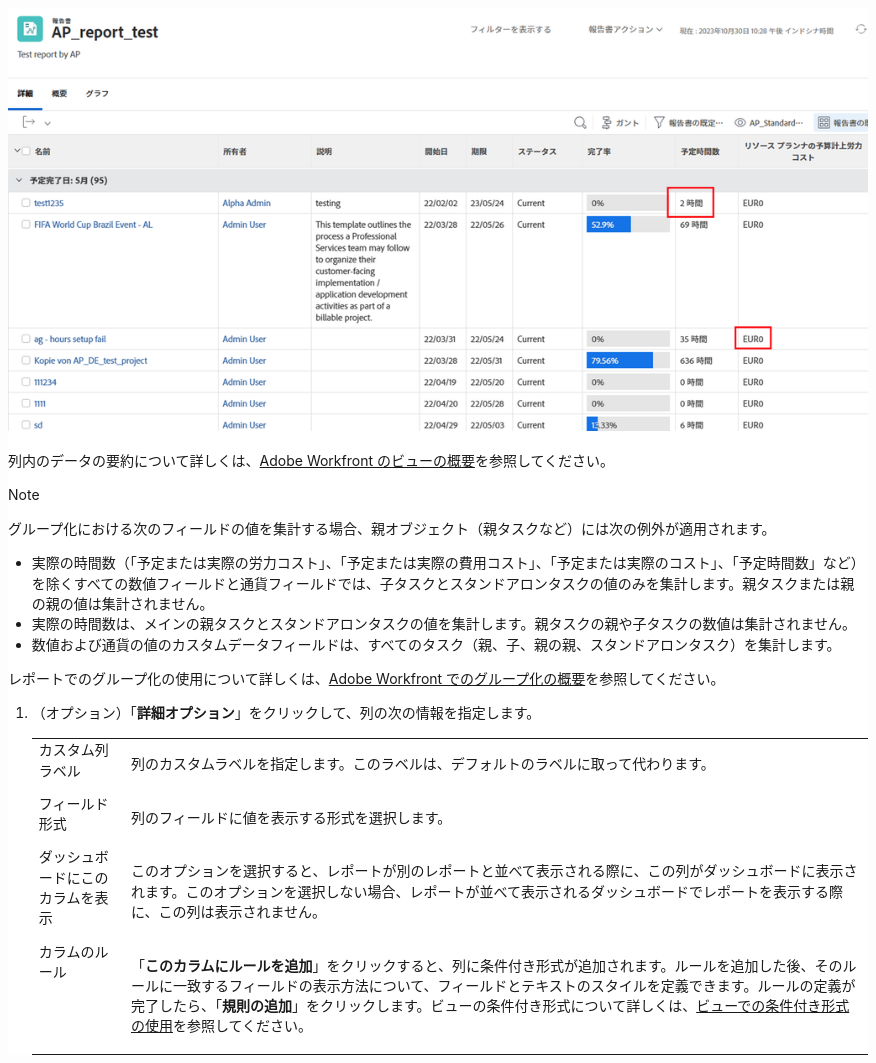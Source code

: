    ![グループ化の集計概要](assets/aggregate-summary-displays-on-groupings-2022-350x195.png)

   列内のデータの要約について詳しくは、[Adobe Workfront のビューの概要](../../../reports-and-dashboards/reports/reporting-elements/views-overview.md)を参照してください。

   >[!NOTE]
   >
   >グループ化における次のフィールドの値を集計する場合、親オブジェクト（親タスクなど）には次の例外が適用されます。
   >
   >* 実際の時間数（「予定または実際の労力コスト」、「予定または実際の費用コスト」、「予定または実際のコスト」、「予定時間数」など）を除くすべての数値フィールドと通貨フィールドでは、子タスクとスタンドアロンタスクの値のみを集計します。親タスクまたは親の親の値は集計されません。
   >* 実際の時間数は、メインの親タスクとスタンドアロンタスクの値を集計します。親タスクの親や子タスクの数値は集計されません。
   >* 数値および通貨の値のカスタムデータフィールドは、すべてのタスク（親、子、親の親、スタンドアロンタスク）を集計します。

   レポートでのグループ化の使用について詳しくは、[Adobe Workfront でのグループ化の概要](../../../reports-and-dashboards/reports/reporting-elements/groupings-overview.md)を参照してください。

1. （オプション）「**詳細オプション**」をクリックして、列の次の情報を指定します。

   <table style="table-layout:auto"> 
    <col> 
    <col> 
    <tbody> 
     <tr> 
      <td role="rowheader">カスタム列ラベル</td> 
      <td> <p>列のカスタムラベルを指定します。このラベルは、デフォルトのラベルに取って代わります。</p> </td> 
     </tr> 
     <tr> 
      <td role="rowheader">フィールド形式</td> 
      <td> <p>列のフィールドに値を表示する形式を選択します。</p> </td> 
     </tr> 
     <tr> 
      <td role="rowheader">ダッシュボードにこのカラムを表示</td> 
      <td> <p>このオプションを選択すると、レポートが別のレポートと並べて表示される際に、この列がダッシュボードに表示されます。このオプションを選択しない場合、レポートが並べて表示されるダッシュボードでレポートを表示する際に、この列は表示されません。</p> </td> 
     </tr> 
     <tr> 
      <td role="rowheader">カラムのルール</td> 
      <td> <p>「<strong>このカラムにルールを追加</strong>」をクリックすると、列に条件付き形式が追加されます。ルールを追加した後、そのルールに一致するフィールドの表示方法について、フィールドとテキストのスタイルを定義できます。ルールの定義が完了したら、「<strong>規則の追加</strong>」をクリックします。ビューの条件付き形式について詳しくは、<a href="../../../reports-and-dashboards/reports/reporting-elements/use-conditional-formatting-views.md" class="MCXref xref">ビューでの条件付き形式の使用</a>を参照してください。</p> </td> 
     </tr> 
    </tbody> 